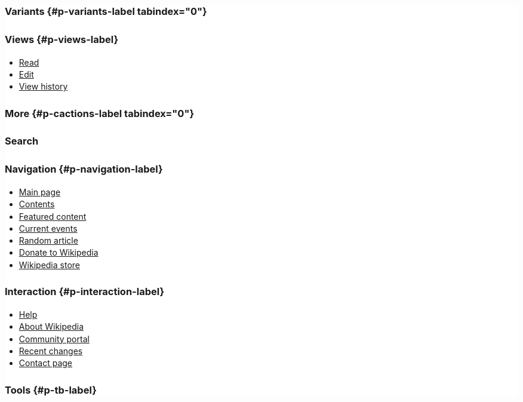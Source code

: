 ### Variants {#p-variants-label tabindex="0"}

### Views {#p-views-label}

-   [Read](https://en.wikipedia.org/wiki/Unix_philosophy)
-   [Edit](https://en.wikipedia.org/w/index.php?title=Unix_philosophy&action=edit "Edit this page [alt-shift-e]")
-   [View
    history](https://en.wikipedia.org/w/index.php?title=Unix_philosophy&action=history "Past revisions of this page [alt-shift-h]")

### More {#p-cactions-label tabindex="0"}

### Search

[](https://en.wikipedia.org/wiki/Main_Page "Visit the main page")

### Navigation {#p-navigation-label}

-   [Main
    page](https://en.wikipedia.org/wiki/Main_Page "Visit the main page [alt-shift-z]")
-   [Contents](https://en.wikipedia.org/wiki/Portal:Contents "Guides to browsing Wikipedia")
-   [Featured
    content](https://en.wikipedia.org/wiki/Portal:Featured_content "Featured content – the best of Wikipedia")
-   [Current
    events](https://en.wikipedia.org/wiki/Portal:Current_events "Find background information on current events")
-   [Random
    article](https://en.wikipedia.org/wiki/Special:Random "Load a random article [alt-shift-x]")
-   [Donate to
    Wikipedia](https://donate.wikimedia.org/wiki/Special:FundraiserRedirector?utm_source=donate&utm_medium=sidebar&utm_campaign=C13_en.wikipedia.org&uselang=en "Support us")
-   [Wikipedia
    store](https://shop.wikimedia.org/ "Visit the Wikipedia store")

### Interaction {#p-interaction-label}

-   [Help](https://en.wikipedia.org/wiki/Help:Contents "Guidance on how to use and edit Wikipedia")
-   [About
    Wikipedia](https://en.wikipedia.org/wiki/Wikipedia:About "Find out about Wikipedia")
-   [Community
    portal](https://en.wikipedia.org/wiki/Wikipedia:Community_portal "About the project, what you can do, where to find things")
-   [Recent
    changes](https://en.wikipedia.org/wiki/Special:RecentChanges "A list of recent changes in the wiki [alt-shift-r]")
-   [Contact
    page](https://en.wikipedia.org/wiki/Wikipedia:Contact_us "How to contact Wikipedia")

### Tools {#p-tb-label}
